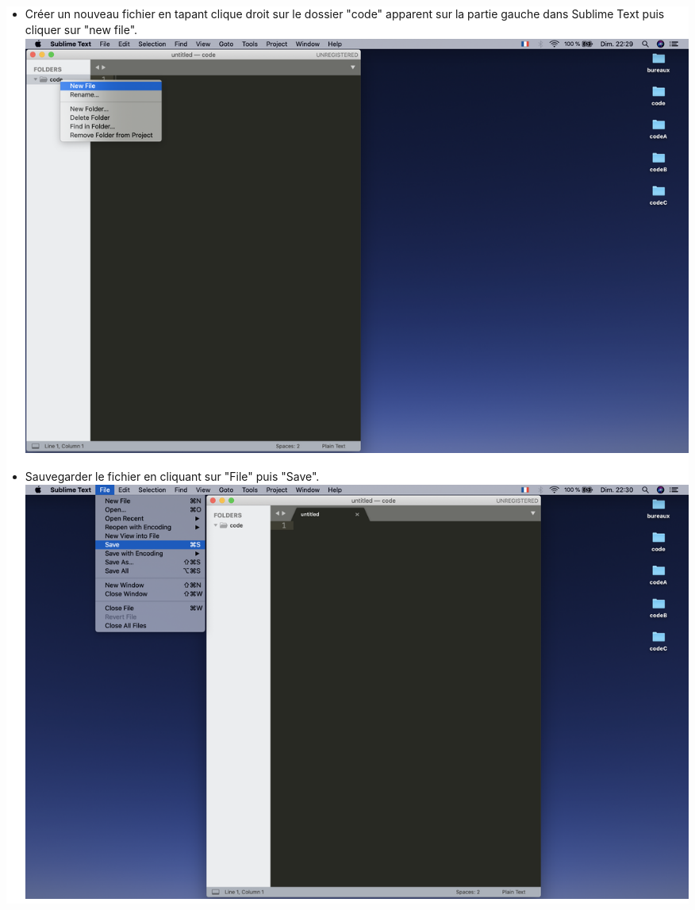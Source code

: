 - Créer un nouveau fichier en tapant clique droit sur le dossier "code" apparent sur la partie gauche dans Sublime Text puis cliquer sur "new file".
  <img src="readme-images/init-b.png" alt="init-b">

- Sauvegarder le fichier en cliquant sur "File" puis "Save".
  <img src="readme-images/init-c.png" alt="init-c">
